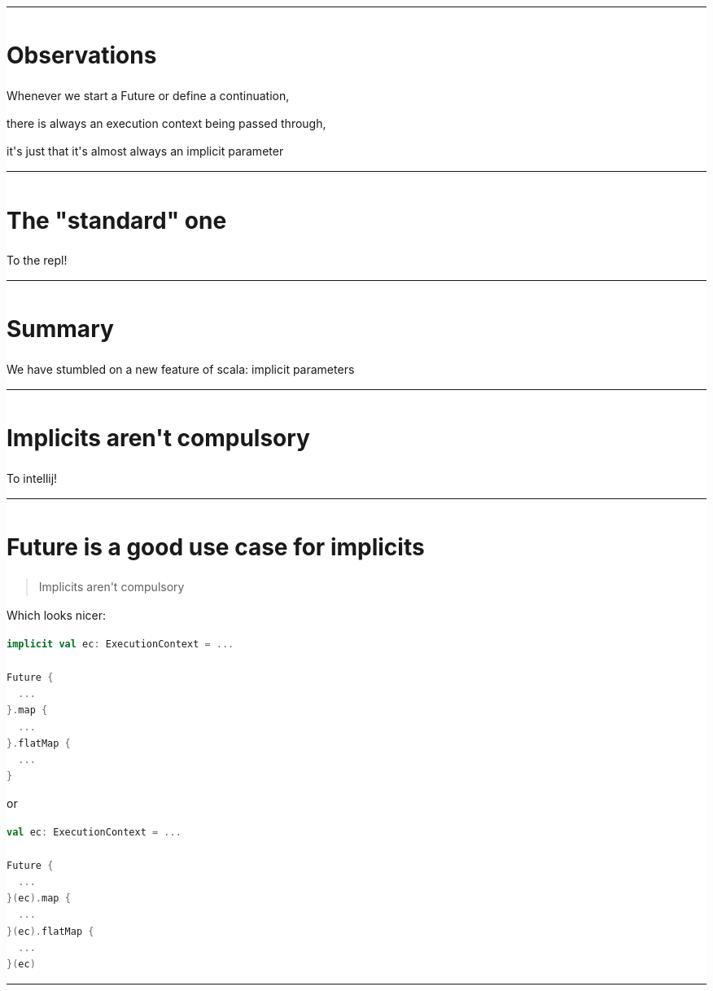 
---

# Observations

Whenever we start a Future or define a continuation,

there is always an execution context being passed through,

it's just that it's almost always an implicit parameter

---

# The "standard" one

To the repl!

---

# Summary

We have stumbled on a new feature of scala: implicit parameters

---

# Implicits aren't compulsory

To intellij!

---

# Future is a good use case for implicits

> Implicits aren't compulsory

Which looks nicer:

```scala
implicit val ec: ExecutionContext = ...

Future {
  ...
}.map {
  ...
}.flatMap {
  ...
}
```

or

```scala
val ec: ExecutionContext = ...

Future {
  ...
}(ec).map {
  ...
}(ec).flatMap {
  ...
}(ec)
```

---